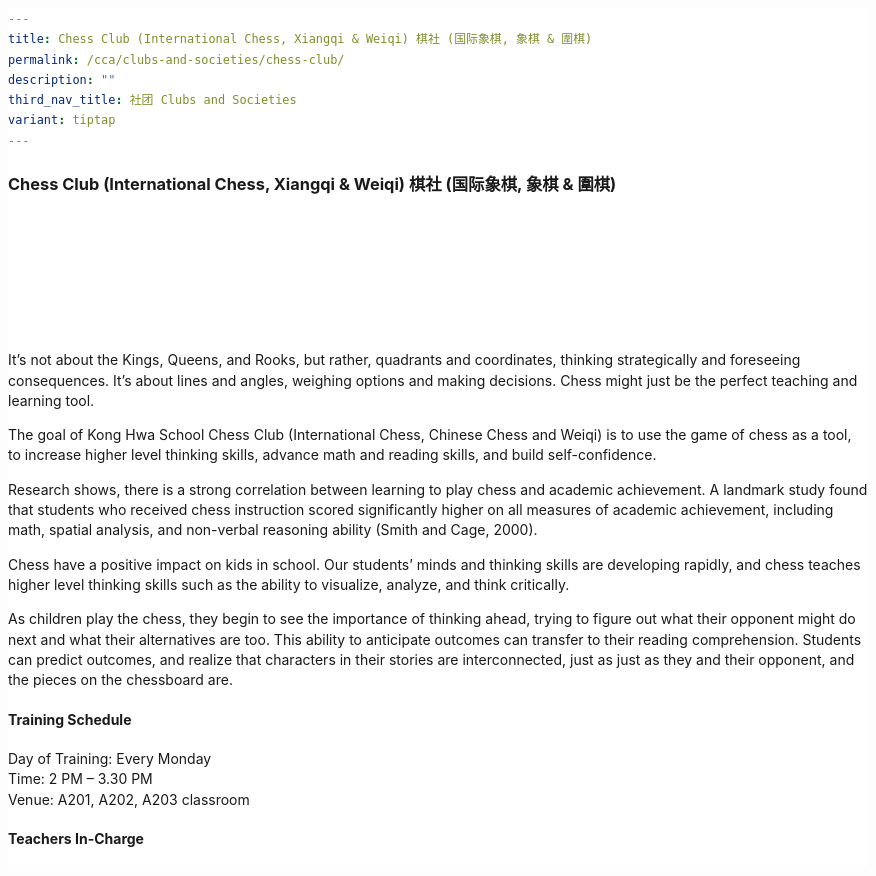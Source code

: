 ```yaml
---
title: Chess Club (International Chess, Xiangqi & Weiqi) 棋社 (国际象棋, 象棋 & 圍棋)
permalink: /cca/clubs-and-societies/chess-club/
description: ""
third_nav_title: 社团 Clubs and Societies
variant: tiptap
---
```

<h3>Chess Club (International Chess, Xiangqi &amp; Weiqi) 棋社 (国际象棋, 象棋 &amp; 圍棋)</h3>
<p></p>
<p></p>
<div class="isomer-image-wrapper">
<img style="width: 100%" height="auto" width="100%" alt="" src="/images/3.jpg">
</div>
<p></p>
<div class="isomer-image-wrapper">
<img style="width: 100%" height="auto" width="100%" alt="" src="/images/1.jpg">
</div>
<p></p>
<div class="isomer-image-wrapper">
<img style="width: 100%" height="auto" width="100%" alt="" src="/images/2_2.jpg">
</div>
<p></p>
<div class="isomer-image-wrapper">
<img style="width: 100%" height="auto" width="100%" alt="" src="/images/4.jpg">
</div>
<p></p>
<p>It’s not about the Kings, Queens, and Rooks, but rather, quadrants and
coordinates, thinking strategically and foreseeing consequences. It’s about
lines and angles, weighing options and making decisions. Chess might just
be the perfect teaching and learning tool.</p>
<p>The goal of Kong Hwa School Chess Club (International Chess, Chinese Chess
and Weiqi) is to use the game of chess as a tool, to increase higher level
thinking skills, advance math and reading skills, and build self-confidence.</p>
<p>Research shows, there is a strong correlation between learning to play
chess and academic achievement. A landmark study found that students who
received chess instruction scored significantly higher on all measures
of academic achievement, including math, spatial analysis, and non-verbal
reasoning ability (Smith and Cage, 2000).</p>
<p>Chess have a positive impact on kids in school. Our students’ minds and
thinking skills are developing rapidly, and chess teaches higher level
thinking skills such as the ability to visualize, analyze, and think critically.</p>
<p>As children play the chess, they begin to see the importance of thinking
ahead, trying to figure out what their opponent might do next and what
their alternatives are too. This ability to anticipate outcomes can transfer
to their reading comprehension. Students can predict outcomes, and realize
that characters in their stories are interconnected, just as just as they
and their opponent, and the pieces on the chessboard are.</p>
<h4>Training Schedule</h4>
<p>Day of Training: Every Monday
<br>Time: 2 PM – 3.30 PM
<br>Venue: A201, A202, A203 classroom</p>
<h4>Teachers In-Charge</h4>
<table style="minWidth: 50px">
<colgroup>
<col>
<col>
</colgroup>
<tbody>
<tr>